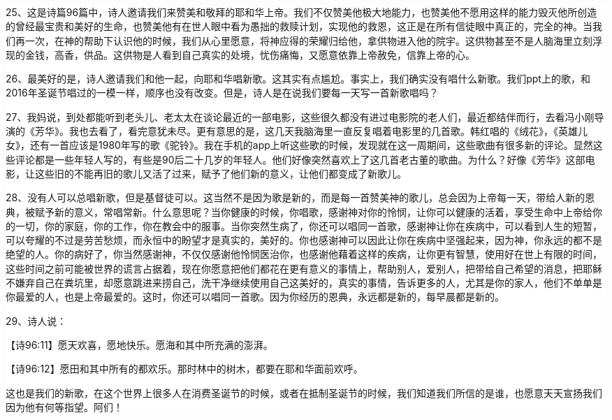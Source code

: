 25、这是诗篇96篇中，诗人邀请我们来赞美和敬拜的耶和华上帝。我们不仅赞美他极大地能力，也赞美他不愿用这样的能力毁灭他所创造的曾经最宝贵和美好的生命，也赞美他有在世人眼中看为愚拙的救赎计划，实现他的救恩，这正是在所有信徒眼中真正的，完全的神。当我们再一次，在神的帮助下认识他的时候，我们从心里愿意，将神应得的荣耀归给他，拿供物进入他的院宇。这供物甚至不是人脑海里立刻浮现的金钱，高香，供品。这供物是人看到自己真实的处境，忧伤痛悔，又愿意依靠上帝赦免，信靠上帝的心。

26、最美好的是，诗人邀请我们和他一起，向耶和华唱新歌。这其实有点尴尬。事实上，我们确实没有唱什么新歌。我们ppt上的歌，和2016年圣诞节唱过的一模一样，顺序也没有改变。但是，诗人是在说我们要每一天写一首新歌唱吗？

27、我妈说，到处都能听到老头儿、老太太在谈论最近的一部电影，这些很久都没有进过电影院的老人们，最近都结伴而行，去看冯小刚导演的《芳华》。我也去看了，看完意犹未尽。更有意思的是，这几天我脑海里一直反复唱着电影里的几首歌。韩红唱的《绒花》，《英雄儿女》，还有一首应该是1980年写的歌《驼铃》。我在手机的app上听这些歌的时候，发现就在这一周期间，这些歌曲有很多新的评论。显然这些评论都是一些年轻人写的，有些是90后二十几岁的年轻人。他们好像突然喜欢上了这几首老古董的歌曲。为什么？好像《芳华》这部电影，让这些旧的不能再旧的歌儿又活了过来，赋予了他们新的意义，让他们都变成了新歌儿。

28、没有人可以总唱新歌，但是基督徒可以。这当然不是因为歌是新的，而是每一首赞美神的歌儿，总会因为上帝每一天，带给人新的恩典，被赋予新的意义，常唱常新。什么意思呢？当你健康的时候，你唱歌，感谢神对你的怜悯，让你可以健康的活着，享受生命中上帝给你的一切，你的家庭，你的工作，你在教会中的服事。当你突然生病了，你还可以唱同一首歌，感谢神让你在疾病中，可以看到人生的短暂，可以夸耀的不过是劳苦愁烦，而永恒中的盼望才是真实的，美好的。你也感谢神可以因此让你在疾病中坚强起来，因为神，你永远的都不是绝望的人。你的病好了，你当然感谢神，不仅仅感谢他怜悯医治你，也感谢他藉着这样的疾病，让你更有智慧，使用好在世上有限的时间，这些时间之前可能被世界的谎言占据着，现在你愿意把他们都花在更有意义的事情上，帮助别人，爱别人，把带给自己希望的消息，把耶稣不嫌弃自己在粪坑里，却愿意跳进来捞自己，洗干净继续使用自己这美好的，真实的事情，告诉更多的人，尤其是你的家人，他们不单单是你最爱的人，也是上帝最爱的。这时，你还可以唱同一首歌。因为你经历的恩典，永远都是新的，每早晨都是新的。

29、诗人说：

【诗96:11】愿天欢喜，愿地快乐。愿海和其中所充满的澎湃。

【诗96:12】愿田和其中所有的都欢乐。那时林中的树木，都要在耶和华面前欢呼。

这也是我们的新歌，在这个世界上很多人在消费圣诞节的时候，或者在抵制圣诞节的时候，我们知道我们所信的是谁，也愿意天天宣扬我们因为他有何等指望。阿们！
